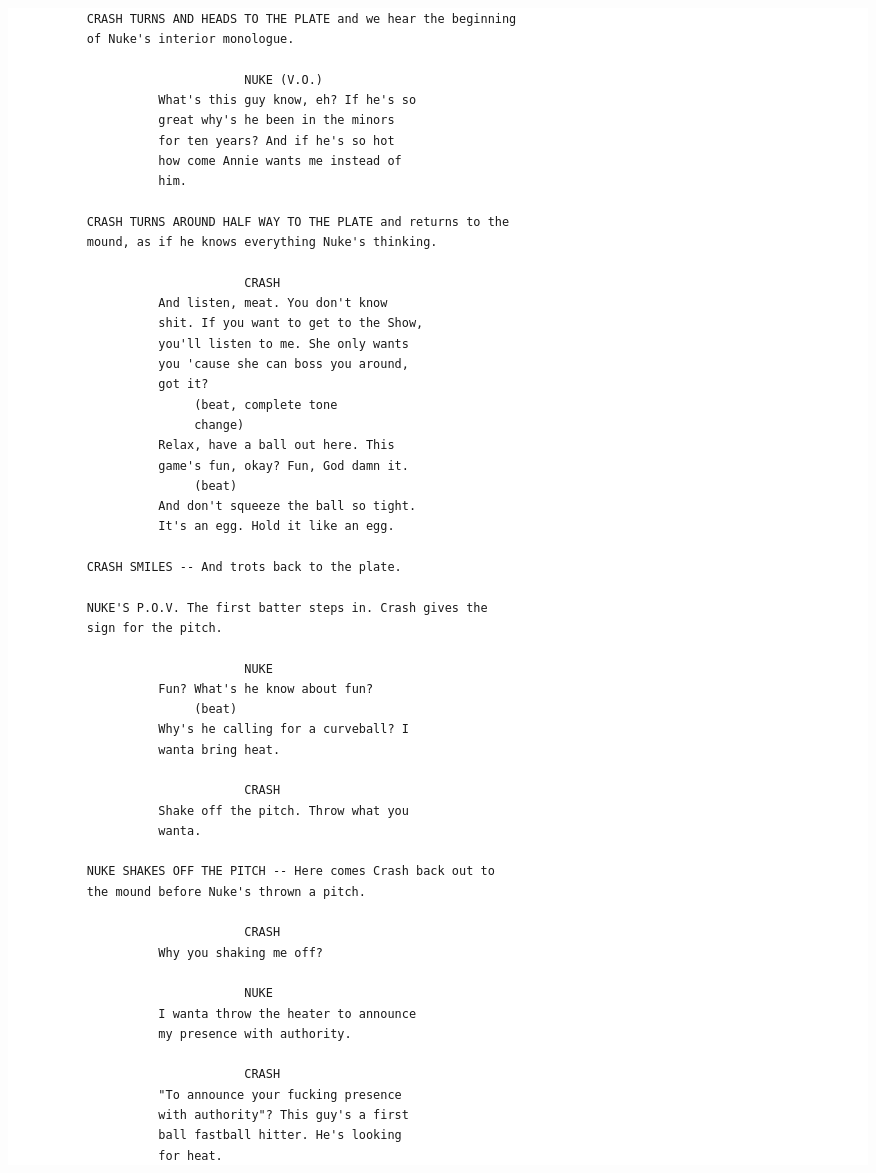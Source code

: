               CRASH TURNS AND HEADS TO THE PLATE and we hear the beginning 
               of Nuke's interior monologue.

                                     NUKE (V.O.)
                         What's this guy know, eh? If he's so 
                         great why's he been in the minors 
                         for ten years? And if he's so hot 
                         how come Annie wants me instead of 
                         him.

               CRASH TURNS AROUND HALF WAY TO THE PLATE and returns to the 
               mound, as if he knows everything Nuke's thinking.

                                     CRASH
                         And listen, meat. You don't know 
                         shit. If you want to get to the Show, 
                         you'll listen to me. She only wants 
                         you 'cause she can boss you around, 
                         got it?
                              (beat, complete tone 
                              change)
                         Relax, have a ball out here. This 
                         game's fun, okay? Fun, God damn it.
                              (beat)
                         And don't squeeze the ball so tight. 
                         It's an egg. Hold it like an egg.

               CRASH SMILES -- And trots back to the plate.

               NUKE'S P.O.V. The first batter steps in. Crash gives the 
               sign for the pitch.

                                     NUKE
                         Fun? What's he know about fun?
                              (beat)
                         Why's he calling for a curveball? I 
                         wanta bring heat.

                                     CRASH
                         Shake off the pitch. Throw what you 
                         wanta.

               NUKE SHAKES OFF THE PITCH -- Here comes Crash back out to 
               the mound before Nuke's thrown a pitch.

                                     CRASH
                         Why you shaking me off?

                                     NUKE
                         I wanta throw the heater to announce 
                         my presence with authority.

                                     CRASH
                         "To announce your fucking presence 
                         with authority"? This guy's a first 
                         ball fastball hitter. He's looking 
                         for heat.
